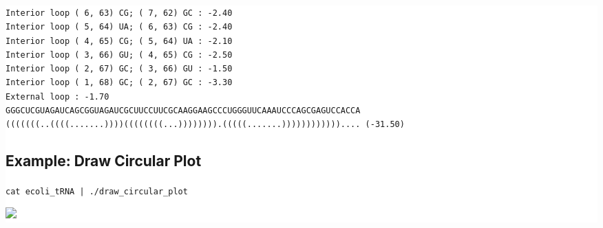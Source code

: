 ```
Interior loop ( 6, 63) CG; ( 7, 62) GC : -2.40
Interior loop ( 5, 64) UA; ( 6, 63) CG : -2.40
Interior loop ( 4, 65) CG; ( 5, 64) UA : -2.10
Interior loop ( 3, 66) GU; ( 4, 65) CG : -2.50
Interior loop ( 2, 67) GC; ( 3, 66) GU : -1.50
Interior loop ( 1, 68) GC; ( 2, 67) GC : -3.30
External loop : -1.70
GGGCUCGUAGAUCAGCGGUAGAUCGCUUCCUUCGCAAGGAAGCCCUGGGUUCAAAUCCCAGCGAGUCCACCA
(((((((..((((.......))))((((((((...)))))))).(((((.......)))))))))))).... (-31.50)
```

## Example: Draw Circular Plot
```
cat ecoli_tRNA | ./draw_circular_plot
```
<img src="./vis_examples/circular_plot.png" width="400">

